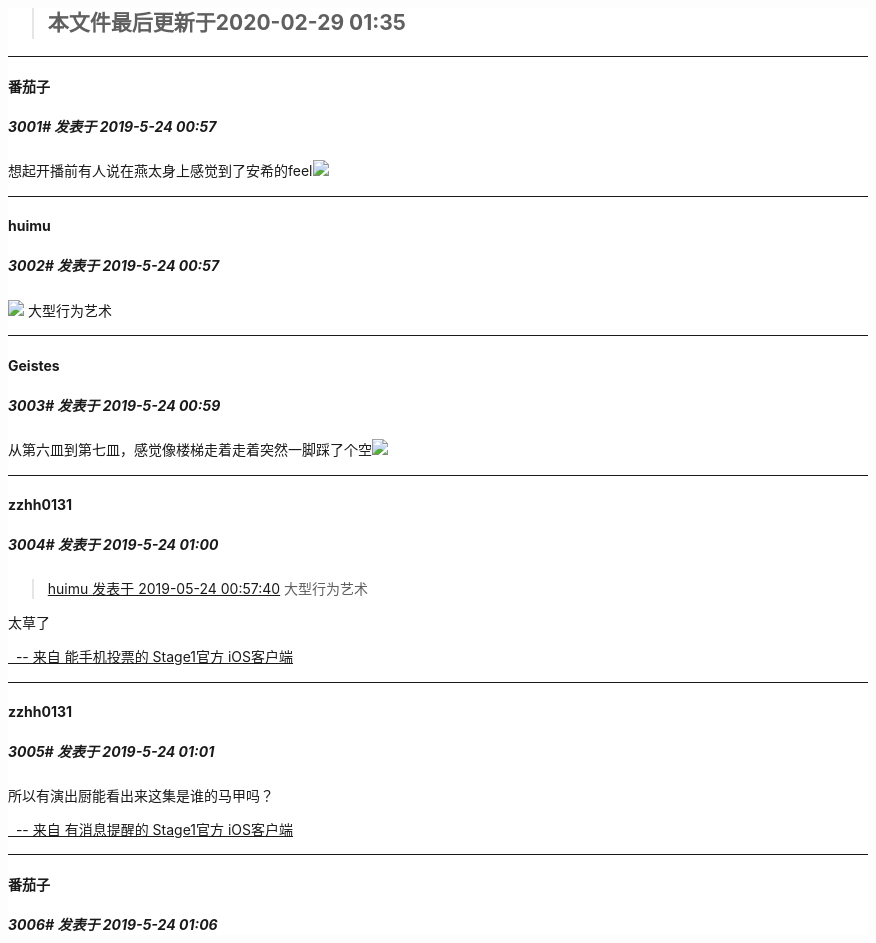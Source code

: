 > ## **本文件最后更新于2020-02-29 01:35** 


-----

####  番茄子  
##### 3001#       发表于 2019-5-24 00:57


想起开播前有人说在燕太身上感觉到了安希的feel<img src="https://static.saraba1st.com/image/smiley/face2017/049.png" referrerpolicy="no-referrer">


-----

####  huimu  
##### 3002#       发表于 2019-5-24 00:57


<img src="https://i.loli.net/2019/05/24/5ce6d0fd28f2192784.png" referrerpolicy="no-referrer">
大型行为艺术


-----

####  Geistes  
##### 3003#       发表于 2019-5-24 00:59


从第六皿到第七皿，感觉像楼梯走着走着突然一脚踩了个空<img src="https://static.saraba1st.com/image/smiley/face2017/130.png" referrerpolicy="no-referrer">


-----

####  zzhh0131  
##### 3004#       发表于 2019-5-24 01:00


<blockquote><a href="httphttps://bbs.saraba1st.com/2b/forum.php?mod=redirect&amp;goto=findpost&amp;pid=43826880&amp;ptid=1823023" target="_blank">huimu 发表于 2019-05-24 00:57:40</a>
大型行为艺术</blockquote>太草了

[  -- 来自 能手机投票的 Stage1官方 iOS客户端](https://itunes.apple.com/fi/app/saraba1st/id1221237470?mt=8)


-----

####  zzhh0131  
##### 3005#       发表于 2019-5-24 01:01


所以有演出厨能看出来这集是谁的马甲吗？

[  -- 来自 有消息提醒的 Stage1官方 iOS客户端](https://itunes.apple.com/fi/app/saraba1st/id1221237470?mt=8)


-----

####  番茄子  
##### 3006#       发表于 2019-5-24 01:06
